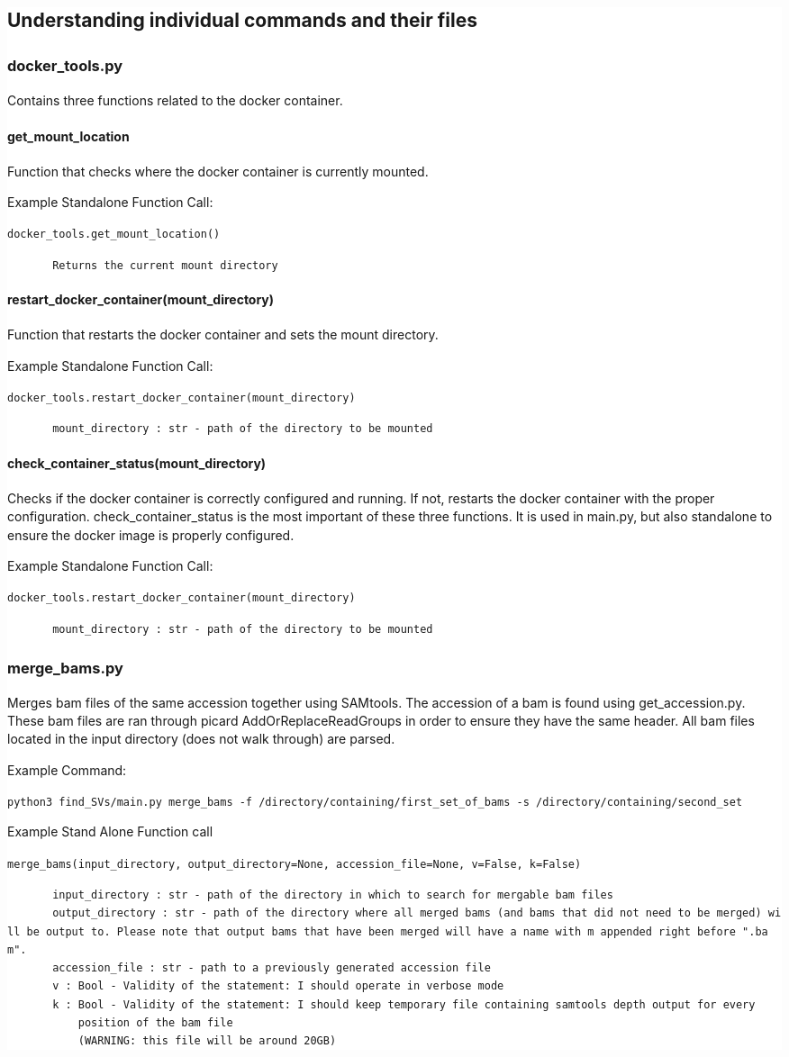 
## Understanding individual commands and their files
   ### docker_tools.py
   Contains three functions related to the docker container. 
   
   #### get_mount_location
   Function that checks where the docker container is currently mounted.
   
   Example Standalone Function Call:
   ```
   docker_tools.get_mount_location()
   ```
           Returns the current mount directory
  
   #### restart_docker_container(mount_directory)
   Function that restarts the docker container and sets the mount directory.
   
   Example Standalone Function Call:
   ```
   docker_tools.restart_docker_container(mount_directory)
   ```
           mount_directory : str - path of the directory to be mounted
           
   #### check_container_status(mount_directory)
   Checks if the docker container is correctly configured and running. If not, restarts the docker container with the proper configuration. check_container_status is the most important of these three functions. It is used in main.py, but also standalone to ensure the docker image is properly configured.

   Example Standalone Function Call:
   ```
   docker_tools.restart_docker_container(mount_directory)
   ```
           mount_directory : str - path of the directory to be mounted
           
   ### merge_bams.py
   Merges bam files of the same accession together using SAMtools. The accession of a bam is found using get_accession.py. These bam files are ran through picard AddOrReplaceReadGroups in order to ensure they have the same header.
   All bam files located in the input directory (does not walk through) are parsed.

   Example Command:
   ```
   python3 find_SVs/main.py merge_bams -f /directory/containing/first_set_of_bams -s /directory/containing/second_set
   ```

   Example Stand Alone Function call
   ```
   merge_bams(input_directory, output_directory=None, accession_file=None, v=False, k=False)
   ```
           input_directory : str - path of the directory in which to search for mergable bam files
           output_directory : str - path of the directory where all merged bams (and bams that did not need to be merged) will be output to. Please note that output bams that have been merged will have a name with m appended right before ".bam".
           accession_file : str - path to a previously generated accession file 
           v : Bool - Validity of the statement: I should operate in verbose mode
           k : Bool - Validity of the statement: I should keep temporary file containing samtools depth output for every
               position of the bam file
               (WARNING: this file will be around 20GB)
